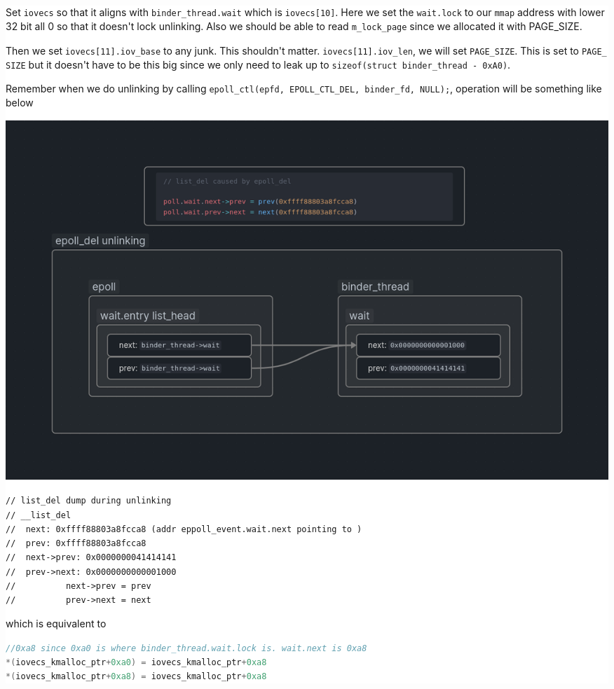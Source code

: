 Set  `iovecs` so that it aligns with `binder_thread.wait` which is  `iovecs[10]`. Here we set the `wait.lock` to our `mmap` address with lower 32 bit all 0 so that it doesn't lock unlinking. Also we should be able to read `m_lock_page` since we allocated it with PAGE_SIZE.

Then we set `iovecs[11].iov_base` to any junk. This shouldn't matter. `iovecs[11].iov_len`, we will set `PAGE_SIZE`. This is set to `PAGE_SIZE` but it doesn't have to be this big since we only need to leak up to `sizeof(struct binder_thread - 0xA0)`.

Remember when we do unlinking by calling `epoll_ctl(epfd, EPOLL_CTL_DEL, binder_fd, NULL);`, operation will be something like below

![](/assets/img/2023-05-27-16-43-32.png)

```
// list_del dump during unlinking
// __list_del
//  next: 0xffff88803a8fcca8 (addr eppoll_event.wait.next pointing to )
//  prev: 0xffff88803a8fcca8
//  next->prev: 0x0000000041414141
//  prev->next: 0x0000000000001000
//          next->prev = prev
//          prev->next = next
```

which is equivalent to 

```c
//0xa8 since 0xa0 is where binder_thread.wait.lock is. wait.next is 0xa8
*(iovecs_kmalloc_ptr+0xa0) = iovecs_kmalloc_ptr+0xa8 
*(iovecs_kmalloc_ptr+0xa8) = iovecs_kmalloc_ptr+0xa8
```
